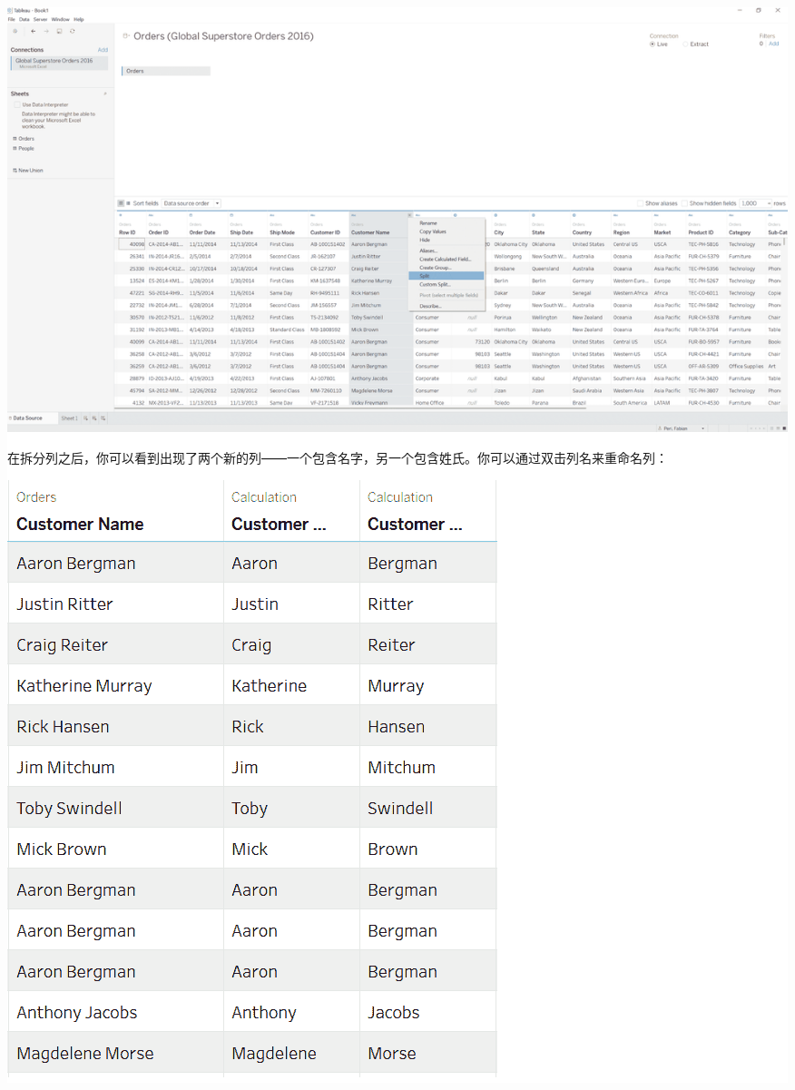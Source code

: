 ![图片](img/33b66eb2-b5e8-4fdc-910a-4b34213079e0.png)

在拆分列之后，你可以看到出现了两个新的列——一个包含名字，另一个包含姓氏。你可以通过双击列名来重命名列：

![图片](img/ff84cdf5-a136-418a-ab7b-8dcfca1acde9.png)

